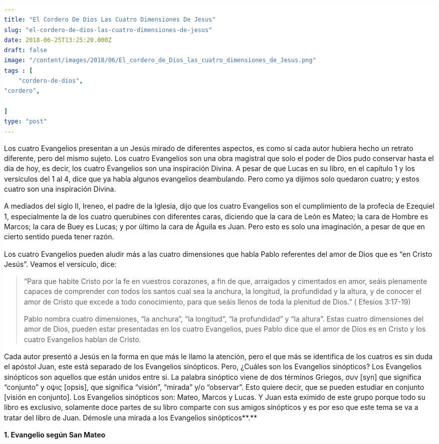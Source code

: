 ```yaml
---
title: "El Cordero De Dios Las Cuatro Dimensiones De Jesus"
slug: "el-cordero-de-dios-las-cuatro-dimensiones-de-jesus"
date: 2018-06-25T13:25:20.000Z
draft: false
image: "/content/images/2018/06/El_cordero_de_Dios_las_cuatro_dimensiones_de_Jesus.png"
tags : [
    "cordero-de-dios",
"cordero",

]
type: "post"
---
```


   Los cuatro Evangelios presentan a un Jesús mirado de diferentes aspectos, es como si cada autor hubiera hecho un retrato diferente, pero del mismo sujeto. Los cuatro Evangelios son una obra magistral que solo el poder de Dios pudo conservar hasta el día de hoy, es decir, los cuatro Evangelios son una inspiración Divina. A pesar de que Lucas en su libro, en el capítulo 1 y los versículos del 1 al 4, dice que ya había algunos evangelios deambulando. Pero como ya dijimos solo quedaron cuatro; y estos cuatro son una inspiración Divina.

 A mediados del siglo II, Ireneo, el padre de la Iglesia, dijo que los cuatro Evangelios son el cumplimiento de la profecía de Ezequiel 1, especialmente la de los cuatro querubines con diferentes caras, diciendo que la cara de León es Mateo; la cara de Hombre es Marcos; la cara de Buey es Lucas; y por último la cara de Águila es Juan. Pero esto es solo una imaginación, a pesar de que en cierto sentido pueda tener razón.

 Los cuatro Evangelios pueden aludir más a las cuatro dimensiones que habla Pablo referentes del amor de Dios que es “en Cristo Jesús”. Veamos el versículo, dice:

 
>  “Para que habite Cristo por la fe en vuestros corazones, a fin de que, arraigados y cimentados en amor, seáis plenamente capaces de comprender con todos los santos cual sea la anchura, la longitud, la profundidad y la altura, y de conocer el amor de Cristo que excede a todo conocimiento, para que seáis llenos de toda la plenitud de Dios.” ( Efesios 3:17-19)
> 
>   Pablo nombra cuatro dimensiones, “la anchura”, “la longitud”, “la profundidad” y “la altura”. Estas cuatro dimensiones del amor de Dios, pueden estar presentadas en los cuatro Evangelios, pues Pablo dice que el amor de Dios es en Cristo y los cuatro Evangelios hablan de Cristo.

 Cada autor presentó a Jesús en la forma en que más le llamo la atención, pero el que más se identifica de los cuatros es sin duda el apóstol Juan, este está separado de los Evangelios sinópticos. Pero, ¿Cuáles son los Evangelios sinópticos? Los Evangelios sinópticos son aquellos que están unidos entre si. La palabra sinóptico viene de dos términos Griegos, συν [syn] que significa “conjunto” y οψις [opsis], que significa “visión”, “mirada” y/o “observar”. Esto quiere decir, que se pueden estudiar en conjunto [visión en conjunto]. Los Evangelios sinópticos son: Mateo, Marcos y Lucas. Y Juan esta eximido de este grupo porque todo su libro es exclusivo, solamente doce partes de su libro comparte con sus amigos sinópticos y es por eso que este tema se va a tratar del libro de Juan. Démosle una mirada a los Evangelios sinópticos**.**

 **1. Evangelio según San Mateo**
